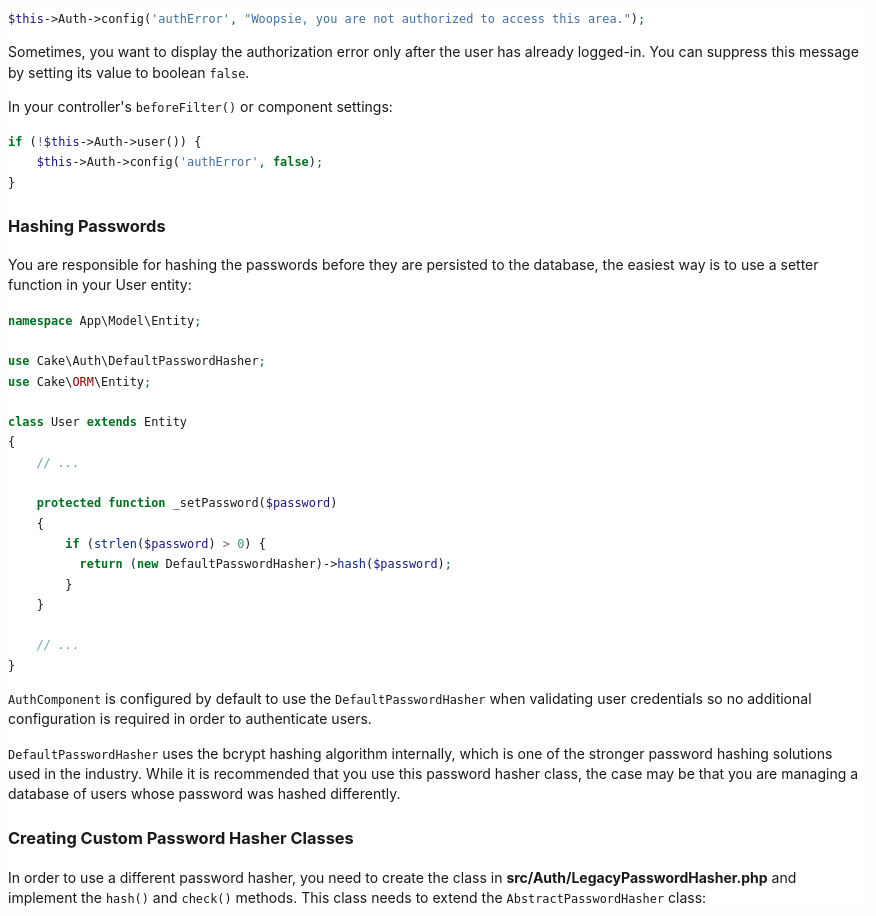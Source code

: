``` php
$this->Auth->config('authError', "Woopsie, you are not authorized to access this area.");
```

Sometimes, you want to display the authorization error only after
the user has already logged-in. You can suppress this message by setting
its value to boolean `false`.

In your controller's `beforeFilter()` or component settings:

``` php
if (!$this->Auth->user()) {
    $this->Auth->config('authError', false);
}
```

### Hashing Passwords

You are responsible for hashing the passwords before they are persisted to the
database, the easiest way is to use a setter function in your User entity:

``` php
namespace App\Model\Entity;

use Cake\Auth\DefaultPasswordHasher;
use Cake\ORM\Entity;

class User extends Entity
{
    // ...

    protected function _setPassword($password)
    {
        if (strlen($password) > 0) {
          return (new DefaultPasswordHasher)->hash($password);
        }
    }

    // ...
}
```

`AuthComponent` is configured by default to use the `DefaultPasswordHasher`
when validating user credentials so no additional configuration is required in
order to authenticate users.

`DefaultPasswordHasher` uses the bcrypt hashing algorithm internally, which
is one of the stronger password hashing solutions used in the industry. While it
is recommended that you use this password hasher class, the case may be that you
are managing a database of users whose password was hashed differently.

### Creating Custom Password Hasher Classes

In order to use a different password hasher, you need to create the class in
**src/Auth/LegacyPasswordHasher.php** and implement the
`hash()` and `check()` methods. This class needs to extend the
`AbstractPasswordHasher` class:
